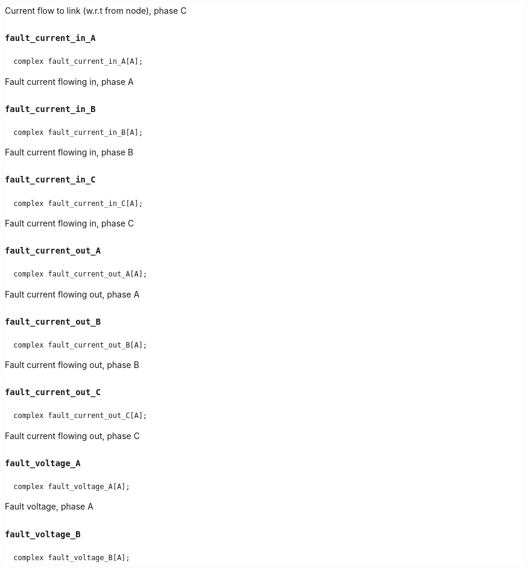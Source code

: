 Current flow to link (w.r.t from node), phase C

### `fault_current_in_A`
~~~
  complex fault_current_in_A[A];
~~~

Fault current flowing in, phase A

### `fault_current_in_B`
~~~
  complex fault_current_in_B[A];
~~~

Fault current flowing in, phase B

### `fault_current_in_C`
~~~
  complex fault_current_in_C[A];
~~~

Fault current flowing in, phase C

### `fault_current_out_A`
~~~
  complex fault_current_out_A[A];
~~~

Fault current flowing out, phase A

### `fault_current_out_B`
~~~
  complex fault_current_out_B[A];
~~~

Fault current flowing out, phase B

### `fault_current_out_C`
~~~
  complex fault_current_out_C[A];
~~~

Fault current flowing out, phase C

### `fault_voltage_A`
~~~
  complex fault_voltage_A[A];
~~~

Fault voltage, phase A

### `fault_voltage_B`
~~~
  complex fault_voltage_B[A];
~~~
